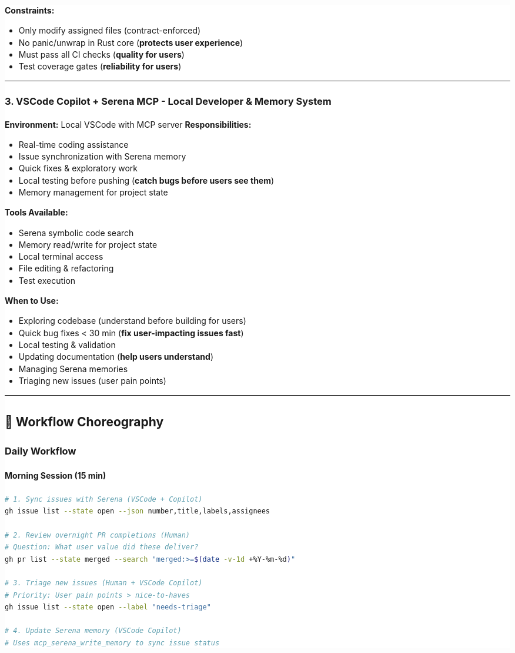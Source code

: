 **Constraints:**
- Only modify assigned files (contract-enforced)
- No panic/unwrap in Rust core (**protects user experience**)
- Must pass all CI checks (**quality for users**)
- Test coverage gates (**reliability for users**)

---

### 3. **VSCode Copilot + Serena MCP** - Local Developer & Memory System
**Environment:** Local VSCode with MCP server
**Responsibilities:**
- Real-time coding assistance
- Issue synchronization with Serena memory
- Quick fixes & exploratory work
- Local testing before pushing (**catch bugs before users see them**)
- Memory management for project state

**Tools Available:**
- Serena symbolic code search
- Memory read/write for project state
- Local terminal access
- File editing & refactoring
- Test execution

**When to Use:**
- Exploring codebase (understand before building for users)
- Quick bug fixes < 30 min (**fix user-impacting issues fast**)
- Local testing & validation
- Updating documentation (**help users understand**)
- Managing Serena memories
- Triaging new issues (user pain points)

---

## 🔄 Workflow Choreography

### Daily Workflow

#### Morning Session (15 min)
```bash
# 1. Sync issues with Serena (VSCode + Copilot)
gh issue list --state open --json number,title,labels,assignees

# 2. Review overnight PR completions (Human)
# Question: What user value did these deliver?
gh pr list --state merged --search "merged:>=$(date -v-1d +%Y-%m-%d)"

# 3. Triage new issues (Human + VSCode Copilot)
# Priority: User pain points > nice-to-haves
gh issue list --state open --label "needs-triage"

# 4. Update Serena memory (VSCode Copilot)
# Uses mcp_serena_write_memory to sync issue status
```
